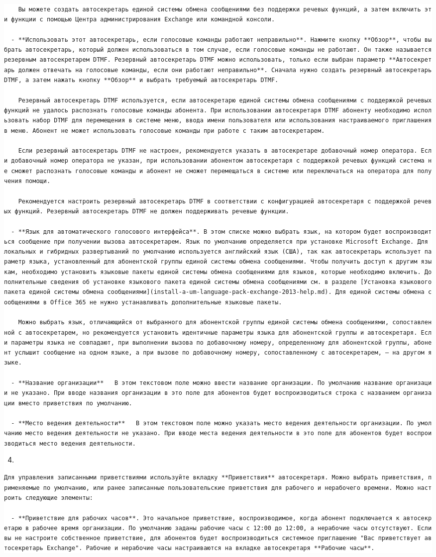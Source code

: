         Вы можете создать автосекретарь единой системы обмена сообщениями без поддержки речевых функций, а затем включить эти функции с помощью Центра администрирования Exchange или командной консоли.
    
      - **Использовать этот автосекретарь, если голосовые команды работают неправильно**. Нажмите кнопку **Обзор**, чтобы выбрать автосекретарь, который должен использоваться в том случае, если голосовые команды не работают. Он также называется резервным автосекретарем DTMF. Резервный автосекретарь DTMF можно использовать, только если выбран параметр **Автосекретарь должен отвечать на голосовые команды, если они работают неправильно**. Сначала нужно создать резервный автосекретарь DTMF, а затем нажать кнопку **Обзор** и выбрать требуемый автосекретарь DTMF.
        
        Резервный автосекретарь DTMF используется, если автосекретарю единой системы обмена сообщениями с поддержкой речевых функций не удалось распознать голосовые команды абонента. При использовании автосекретаря DTMF абоненту необходимо использовать набор DTMF для перемещения в системе меню, ввода имени пользователя или использования настраиваемого приглашения в меню. Абонент не может использовать голосовые команды при работе с таким автосекретарем.
        
        Если резервный автосекретарь DTMF не настроен, рекомендуется указать в автосекретаре добавочный номер оператора. Если добавочный номер оператора не указан, при использовании абонентом автосекретаря с поддержкой речевых функций система не сможет распознать голосовые команды и абонент не сможет перемещаться в системе или переключаться на оператора для получения помощи.
        
        Рекомендуется настроить резервный автосекретарь DTMF в соответствии с конфигурацией автосекретаря с поддержкой речевых функций. Резервный автосекретарь DTMF не должен поддерживать речевые функции.
    
      - **Язык для автоматического голосового интерфейса**. В этом списке можно выбрать язык, на котором будет воспроизводиться сообщение при получении вызова автосекретарем. Язык по умолчанию определяется при установке Microsoft Exchange. Для локальных и гибридных развертываний по умолчанию используется английский язык (США), так как автосекретарь использует параметр языка, установленный для абонентской группы единой системы обмена сообщениями. Чтобы получить доступ к другим языкам, необходимо установить языковые пакеты единой системы обмена сообщениями для языков, которые необходимо включить. Дополнительные сведения об установке языкового пакета единой системы обмена сообщениями см. в разделе [Установка языкового пакета единой системы обмена сообщениями](install-a-um-language-pack-exchange-2013-help.md). Для единой системы обмена сообщениями в Office 365 не нужно устанавливать дополнительные языковые пакеты.
        
        Можно выбрать язык, отличающийся от выбранного для абонентской группы единой системы обмена сообщениями, сопоставленной с автосекретарем, но рекомендуется установить идентичные параметры языка для абонентской группы и автосекретаря. Если параметры языка не совпадают, при выполнении вызова по добавочному номеру, определенному для абонентской группы, абонент услышит сообщение на одном языке, а при вызове по добавочному номеру, сопоставленному с автосекретарем, — на другом языке.
    
      - **Название организации**   В этом текстовом поле можно ввести название организации. По умолчанию название организации не указано. При вводе названия организации в это поле для абонентов будет воспроизводиться строка с названием организации вместо приветствия по умолчанию.
    
      - **Место ведения деятельности**   В этом текстовом поле можно указать место ведения деятельности организации. По умолчанию место ведения деятельности не указано. При вводе места ведения деятельности в это поле для абонентов будет воспроизводиться место ведения деятельности.

4.  
    
    Для управления записанными приветствиями используйте вкладку **Приветствия** автосекретаря. Можно выбрать приветствия, применяемые по умолчанию, или ранее записанные пользовательские приветствия для рабочего и нерабочего времени. Можно настроить следующие элементы:
    
      - **Приветствие для рабочих часов**. Это начальное приветствие, воспроизводимое, когда абонент подключается к автосекретарю в рабочее время организации. По умолчанию заданы рабочие часы с 12:00 до 12:00, а нерабочие часы отсутствуют. Если вы не настроите собственное приветствие, для абонентов будет воспроизводиться системное приглашение "Вас приветствует автосекретарь Exchange". Рабочие и нерабочие часы настраиваются на вкладке автосекретаря **Рабочие часы**.
        